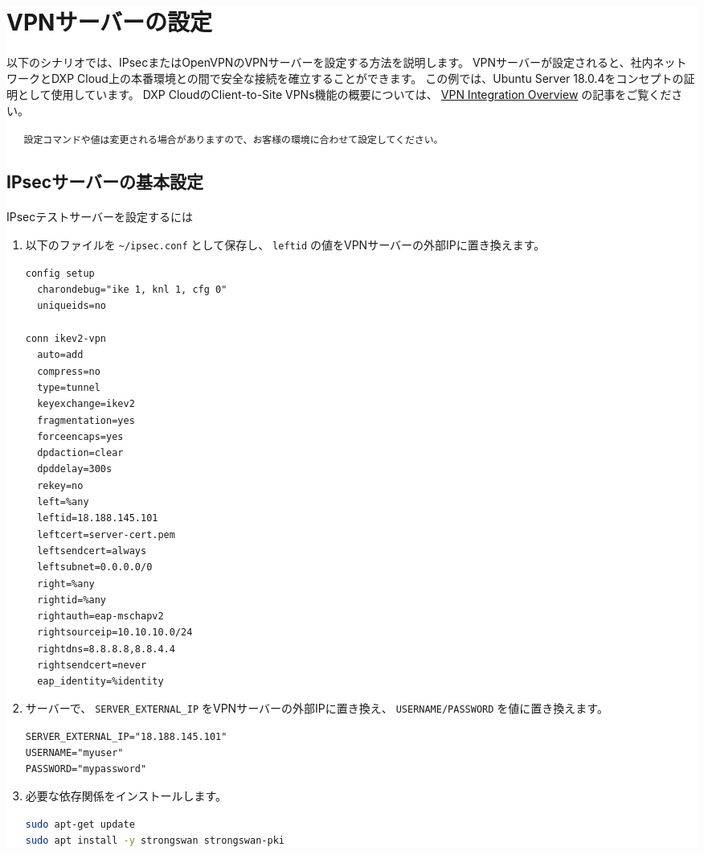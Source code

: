 # VPNサーバーの設定

以下のシナリオでは、IPsecまたはOpenVPNのVPNサーバーを設定する方法を説明します。 VPNサーバーが設定されると、社内ネットワークとDXP Cloud上の本番環境との間で安全な接続を確立することができます。 この例では、Ubuntu Server 18.0.4をコンセプトの証明として使用しています。 DXP CloudのClient-to-Site VPNs機能の概要については、 [VPN Integration Overview](./vpn-integration-overview.md) の記事をご覧ください。

``` warning::
   設定コマンドや値は変更される場合がありますので、お客様の環境に合わせて設定してください。
```

## IPsecサーバーの基本設定

IPsecテストサーバーを設定するには

1.  以下のファイルを `~/ipsec.conf` として保存し、 `leftid` の値をVPNサーバーの外部IPに置き換えます。
   
        config setup
          charondebug="ike 1, knl 1, cfg 0"
          uniqueids=no
       
        conn ikev2-vpn
          auto=add
          compress=no
          type=tunnel
          keyexchange=ikev2
          fragmentation=yes
          forceencaps=yes
          dpdaction=clear
          dpddelay=300s
          rekey=no
          left=%any
          leftid=18.188.145.101
          leftcert=server-cert.pem
          leftsendcert=always
          leftsubnet=0.0.0.0/0
          right=%any
          rightid=%any
          rightauth=eap-mschapv2
          rightsourceip=10.10.10.0/24
          rightdns=8.8.8.8,8.8.4.4
          rightsendcert=never
          eap_identity=%identity

2.  サーバーで、 `SERVER_EXTERNAL_IP` をVPNサーバーの外部IPに置き換え、 `USERNAME/PASSWORD` を値に置き換えます。

    ``` properties
    SERVER_EXTERNAL_IP="18.188.145.101"
    USERNAME="myuser"
    PASSWORD="mypassword"
    ```

3.  必要な依存関係をインストールします。

    ``` bash
    sudo apt-get update
    sudo apt install -y strongswan strongswan-pki
    ```
